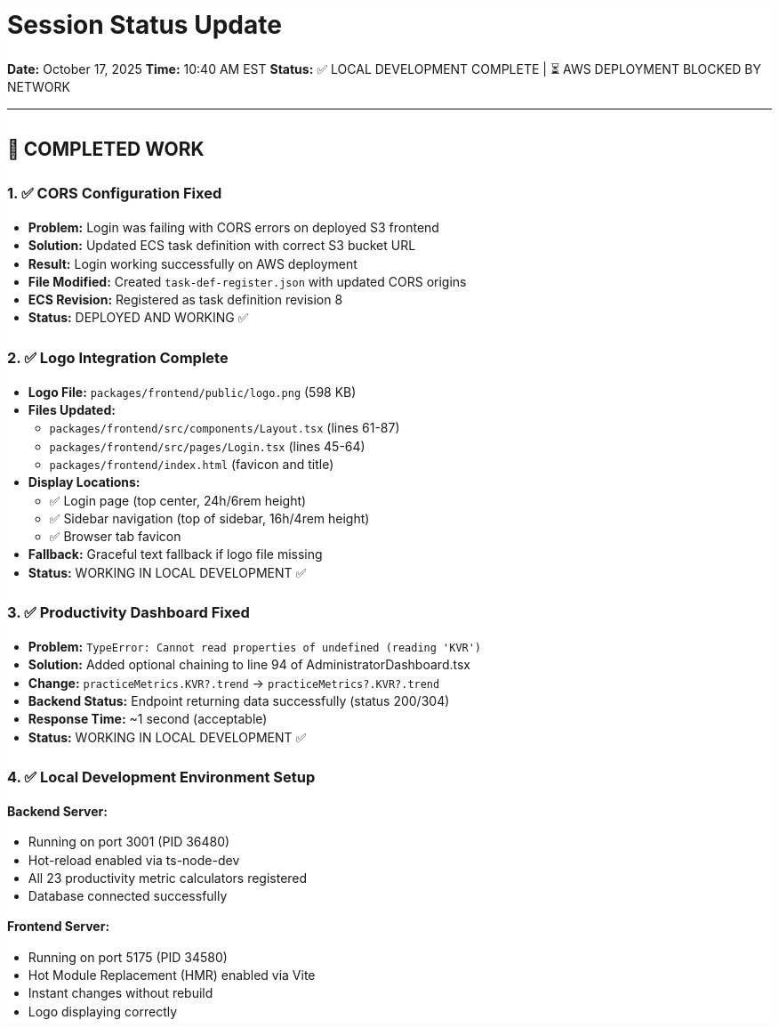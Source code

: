 # Session Status Update
**Date:** October 17, 2025
**Time:** 10:40 AM EST
**Status:** ✅ LOCAL DEVELOPMENT COMPLETE | ⏳ AWS DEPLOYMENT BLOCKED BY NETWORK

---

## 🎉 COMPLETED WORK

### 1. ✅ CORS Configuration Fixed
- **Problem:** Login was failing with CORS errors on deployed S3 frontend
- **Solution:** Updated ECS task definition with correct S3 bucket URL
- **Result:** Login working successfully on AWS deployment
- **File Modified:** Created `task-def-register.json` with updated CORS origins
- **ECS Revision:** Registered as task definition revision 8
- **Status:** DEPLOYED AND WORKING ✅

### 2. ✅ Logo Integration Complete
- **Logo File:** `packages/frontend/public/logo.png` (598 KB)
- **Files Updated:**
  - `packages/frontend/src/components/Layout.tsx` (lines 61-87)
  - `packages/frontend/src/pages/Login.tsx` (lines 45-64)
  - `packages/frontend/index.html` (favicon and title)
- **Display Locations:**
  - ✅ Login page (top center, 24h/6rem height)
  - ✅ Sidebar navigation (top of sidebar, 16h/4rem height)
  - ✅ Browser tab favicon
- **Fallback:** Graceful text fallback if logo file missing
- **Status:** WORKING IN LOCAL DEVELOPMENT ✅

### 3. ✅ Productivity Dashboard Fixed
- **Problem:** `TypeError: Cannot read properties of undefined (reading 'KVR')`
- **Solution:** Added optional chaining to line 94 of AdministratorDashboard.tsx
- **Change:** `practiceMetrics.KVR?.trend` → `practiceMetrics?.KVR?.trend`
- **Backend Status:** Endpoint returning data successfully (status 200/304)
- **Response Time:** ~1 second (acceptable)
- **Status:** WORKING IN LOCAL DEVELOPMENT ✅

### 4. ✅ Local Development Environment Setup
**Backend Server:**
- Running on port 3001 (PID 36480)
- Hot-reload enabled via ts-node-dev
- All 23 productivity metric calculators registered
- Database connected successfully

**Frontend Server:**
- Running on port 5175 (PID 34580)
- Hot Module Replacement (HMR) enabled via Vite
- Instant changes without rebuild
- Logo displaying correctly
